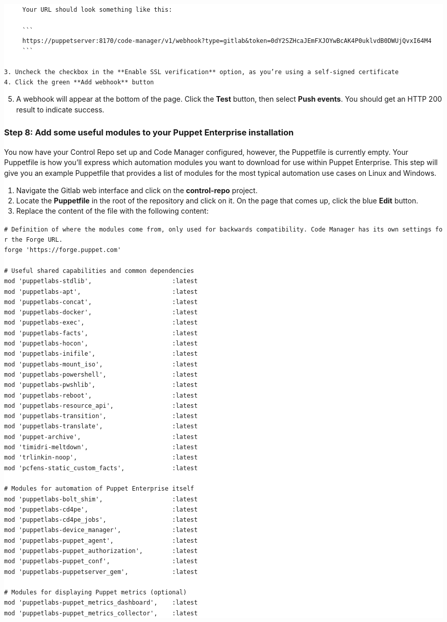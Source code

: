          Your URL should look something like this:

         ```
         https://puppetserver:8170/code-manager/v1/webhook?type=gitlab&token=0dY2SZHcaJEmFXJOYwBcAK4P0uklvdB0DWUjQvxI64M4
         ```

    3. Uncheck the checkbox in the **Enable SSL verification** option, as you’re using a self-signed certificate
    4. Click the green **Add webhook** button
5. A webhook will appear at the bottom of the page. Click the **Test** button, then select **Push events**. You should get an HTTP 200 result to indicate success.

### Step 8: Add some useful modules to your Puppet Enterprise installation

You now have your Control Repo set up and Code Manager configured, however, the Puppetfile is currently empty. Your Puppetfile is how you’ll express which automation modules you want to download for use within Puppet Enterprise. This step will give you an example Puppetfile that provides a list of modules for the most typical automation use cases on Linux and Windows.


1. Navigate the Gitlab web interface and click on the **control-repo** project.
2. Locate the **Puppetfile** in the root of the repository and click on it. On the page that comes up, click the blue **Edit** button.
3. Replace the content of the file with the following content:


```puppet
# Definition of where the modules come from, only used for backwards compatibility. Code Manager has its own settings for the Forge URL.
forge 'https://forge.puppet.com'

# Useful shared capabilities and common dependencies
mod 'puppetlabs-stdlib',                      :latest
mod 'puppetlabs-apt',                         :latest
mod 'puppetlabs-concat',                      :latest
mod 'puppetlabs-docker',                      :latest
mod 'puppetlabs-exec',                        :latest
mod 'puppetlabs-facts',                       :latest
mod 'puppetlabs-hocon',                       :latest
mod 'puppetlabs-inifile',                     :latest
mod 'puppetlabs-mount_iso',                   :latest
mod 'puppetlabs-powershell',                  :latest
mod 'puppetlabs-pwshlib',                     :latest
mod 'puppetlabs-reboot',                      :latest
mod 'puppetlabs-resource_api',                :latest
mod 'puppetlabs-transition',                  :latest
mod 'puppetlabs-translate',                   :latest
mod 'puppet-archive',                         :latest
mod 'timidri-meltdown',                       :latest
mod 'trlinkin-noop',                          :latest
mod 'pcfens-static_custom_facts',             :latest

# Modules for automation of Puppet Enterprise itself
mod 'puppetlabs-bolt_shim',                   :latest
mod 'puppetlabs-cd4pe',                       :latest
mod 'puppetlabs-cd4pe_jobs',                  :latest
mod 'puppetlabs-device_manager',              :latest
mod 'puppetlabs-puppet_agent',                :latest
mod 'puppetlabs-puppet_authorization',        :latest
mod 'puppetlabs-puppet_conf',                 :latest
mod 'puppetlabs-puppetserver_gem',            :latest

# Modules for displaying Puppet metrics (optional)
mod 'puppetlabs-puppet_metrics_dashboard',    :latest
mod 'puppetlabs-puppet_metrics_collector',    :latest
```